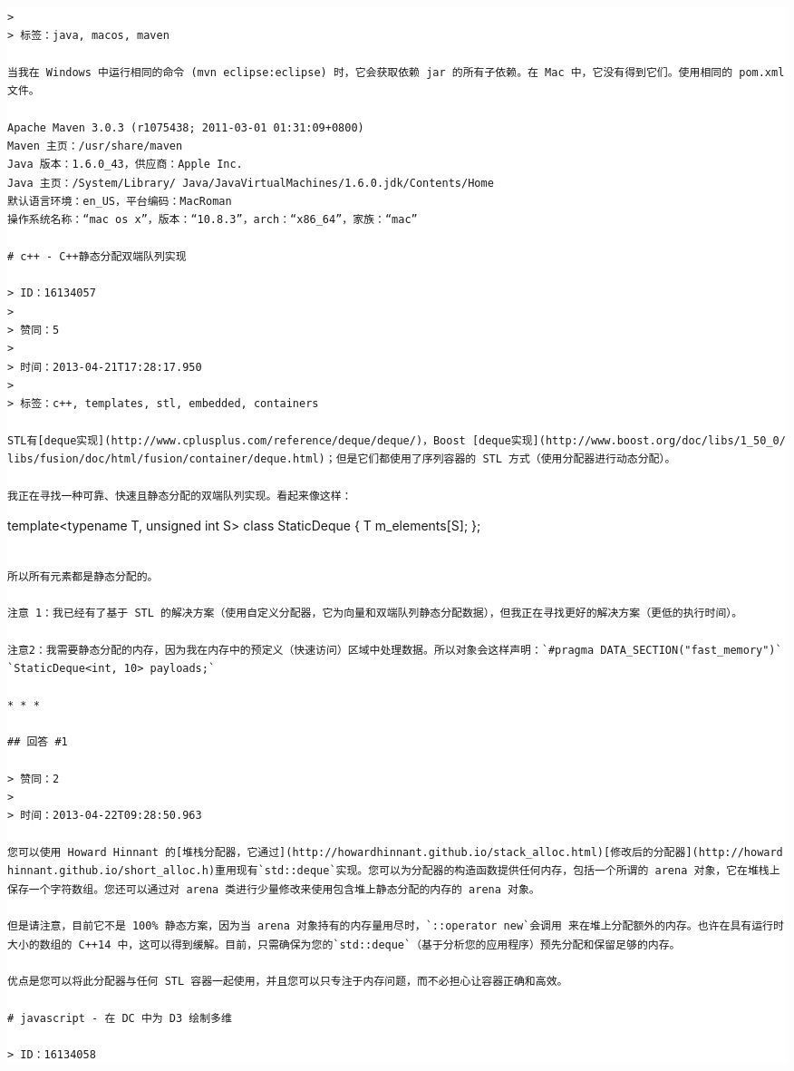 ```
> 
> 标签：java, macos, maven

当我在 Windows 中运行相同的命令 (mvn eclipse:eclipse) 时，它会获取依赖 jar 的所有子依赖。在 Mac 中，它没有得到它们。使用相同的 pom.xml 文件。

Apache Maven 3.0.3 (r1075438; 2011-03-01 01:31:09+0800)
Maven 主页：/usr/share/maven
Java 版本：1.6.0_43，供应商：Apple Inc.
Java 主页：/System/Library/ Java/JavaVirtualMachines/1.6.0.jdk/Contents/Home
默认语言环境：en_US，平台编码：MacRoman
操作系统名称：“mac os x”，版本：“10.8.3”，arch：“x86_64”，家族：“mac”

# c++ - C++静态分配双端队列实现

> ID：16134057
> 
> 赞同：5
> 
> 时间：2013-04-21T17:28:17.950
> 
> 标签：c++, templates, stl, embedded, containers

STL有[deque实现](http://www.cplusplus.com/reference/deque/deque/)，Boost [deque实现](http://www.boost.org/doc/libs/1_50_0/libs/fusion/doc/html/fusion/container/deque.html)；但是它们都使用了序列容器的 STL 方式（使用分配器进行动态分配）。

我正在寻找一种可靠、快速且静态分配的双端队列实现。看起来像这样：

```
template<typename T, unsigned int S>
class StaticDeque
{
   T m_elements[S];
}; 
```

所以所有元素都是静态分配的。

注意 1：我已经有了基于 STL 的解决方案（使用自定义分配器，它为向量和双端队列静态分配数据），但我正在寻找更好的解决方案（更低的执行时间）。

注意2：我需要静态分配的内存，因为我在内存中的预定义（快速访问）区域中处理数据。所以对象会这样声明：`#pragma DATA_SECTION("fast_memory")` `StaticDeque<int, 10> payloads;`

* * *

## 回答 #1

> 赞同：2
> 
> 时间：2013-04-22T09:28:50.963

您可以使用 Howard Hinnant 的[堆栈分配器，它通过](http://howardhinnant.github.io/stack_alloc.html)[修改后的分配器](http://howardhinnant.github.io/short_alloc.h)重用现有`std::deque`实现。您可以为分配器的构造函数提供任何内存，包括一个所谓的 arena 对象，它在堆栈上保存一个字符数组。您还可以通过对 arena 类进行少量修改来使用包含堆上静态分配的内存的 arena 对象。

但是请注意，目前它不是 100% 静态方案，因为当 arena 对象持有的内存量用尽时，`::operator new`会调用 来在堆上分配额外的内存。也许在具有运行时大小的数组的 C++14 中，这可以得到缓解。目前，只需确保为您的`std::deque`（基于分析您的应用程序）预先分配和保留足够的内存。

优点是您可以将此分配器与任何 STL 容器一起使用，并且您可以只专注于内存问题，而不必担心让容器正确和高效。

# javascript - 在 DC 中为 D3 绘制多维

> ID：16134058
```